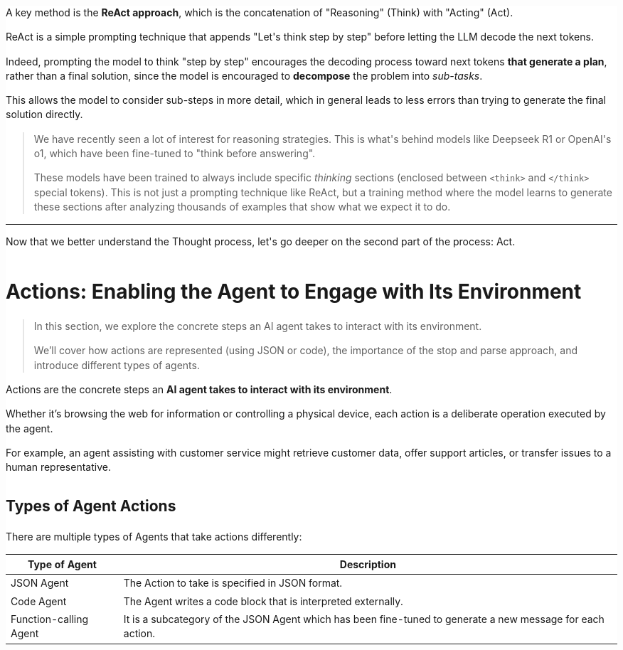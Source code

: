 A key method is the **ReAct approach**, which is the concatenation of  "Reasoning" (Think) with "Acting" (Act). 

ReAct is a simple prompting technique that appends "Let's think step by step" before letting the LLM decode the next tokens. 

Indeed, prompting the model to think "step by step" encourages the decoding process toward next tokens **that generate a plan**, rather than a final solution, since the model is encouraged to **decompose** the problem into *sub-tasks*.

This allows the model to consider sub-steps in more detail, which in general leads to less errors than trying to generate the final solution directly.


> We have recently seen a lot of interest for reasoning strategies. This is what's behind models like Deepseek R1 or OpenAI's o1, which have been fine-tuned to "think before answering".
>
> These models have been trained to always include specific _thinking_ sections (enclosed between `<think>` and `</think>` special tokens). This is not just a prompting technique like ReAct, but a training method where the model learns to generate these sections after analyzing thousands of examples that show what we expect it to do.


--- 
Now that we better understand the Thought process, let's go deeper on the second part of the process: Act.

# Actions:  Enabling the Agent to Engage with Its Environment

> In this section, we explore the concrete steps an AI agent takes to interact with its environment. 
>
> We’ll cover how actions are represented (using JSON or code), the importance of the stop and parse approach, and introduce different types of agents.

Actions are the concrete steps an **AI agent takes to interact with its environment**. 

Whether it’s browsing the web for information or controlling a physical device, each action is a deliberate operation executed by the agent. 

For example, an agent assisting with customer service might retrieve customer data, offer support articles, or transfer issues to a human representative.

## Types of Agent Actions

There are multiple types of Agents that take actions differently:

| Type of Agent          | Description                                                                                      |
|------------------------|--------------------------------------------------------------------------------------------------|
| JSON Agent             | The Action to take is specified in JSON format.                                                  |
| Code Agent             | The Agent writes a code block that is interpreted externally.                                    |
| Function-calling Agent | It is a subcategory of the JSON Agent which has been fine-tuned to generate a new message for each action. |
